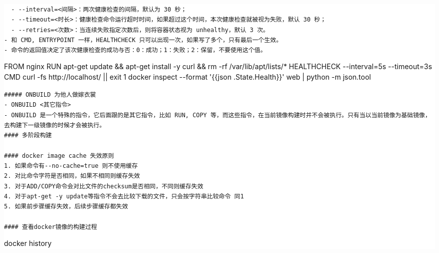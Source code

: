```
  - --interval=<间隔>：两次健康检查的间隔，默认为 30 秒；
  - --timeout=<时长>：健康检查命令运行超时时间，如果超过这个时间，本次健康检查就被视为失败，默认 30 秒；
  - --retries=<次数>：当连续失败指定次数后，则将容器状态视为 unhealthy，默认 3 次。
- 和 CMD, ENTRYPOINT 一样，HEALTHCHECK 只可以出现一次，如果写了多个，只有最后一个生效。
- 命令的返回值决定了该次健康检查的成功与否：0：成功；1：失败；2：保留，不要使用这个值。
```
FROM nginx
RUN apt-get update && apt-get install -y curl && rm -rf /var/lib/apt/lists/*
HEALTHCHECK --interval=5s --timeout=3s \
CMD curl -fs http://localhost/ || exit 1
docker inspect --format '{{json .State.Health}}' web | python -m json.tool
```
##### ONBUILD 为他人做嫁衣裳
- ONBUILD <其它指令>
- ONBUILD 是一个特殊的指令，它后面跟的是其它指令，比如 RUN, COPY 等，而这些指令，在当前镜像构建时并不会被执行。只有当以当前镜像为基础镜像，去构建下一级镜像的时候才会被执行。
#### 多阶段构建

#### docker image cache 失效原则
1. 如果命令有--no-cache=true 则不使用缓存
2. 对比命令字符是否相同，如果不相同则缓存失效
3. 对于ADD/COPY命令会对比文件的checksum是否相同，不同则缓存失效
4. 对于apt-get -y update等指令不会去比较下载的文件，只会按字符串比较命令 同1
5. 如果前步骤缓存失效，后续步骤缓存都失效

#### 查看docker镜像的构建过程
```
docker history <image-name>
```